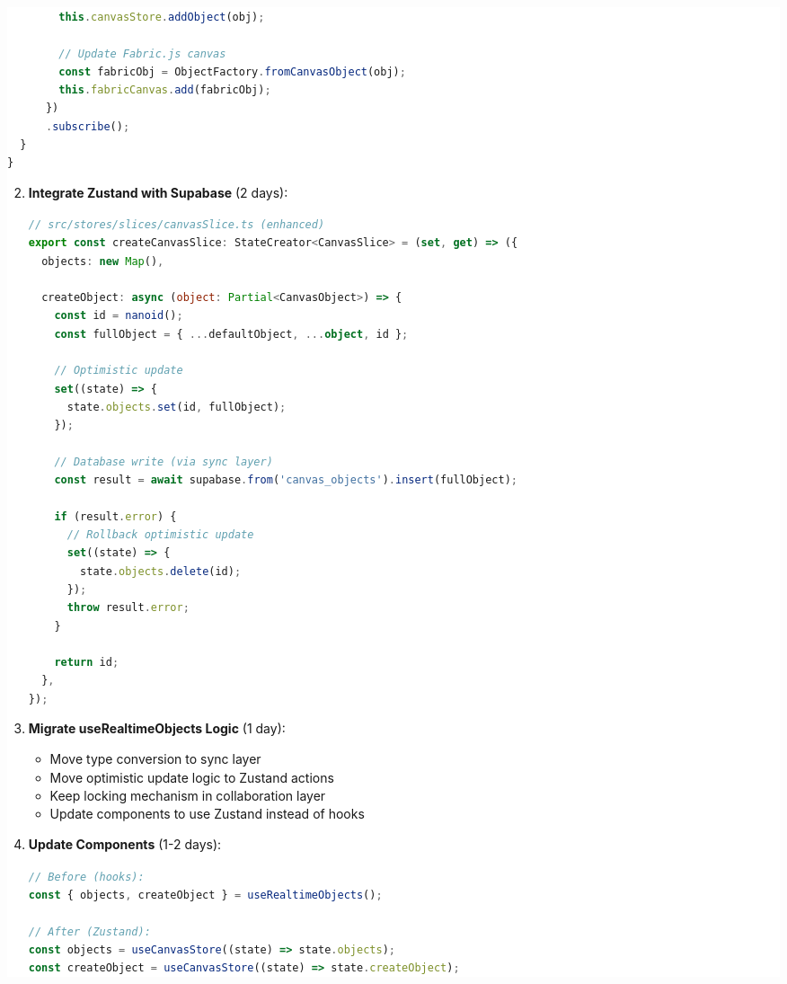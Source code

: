    ```typescript
           this.canvasStore.addObject(obj);

           // Update Fabric.js canvas
           const fabricObj = ObjectFactory.fromCanvasObject(obj);
           this.fabricCanvas.add(fabricObj);
         })
         .subscribe();
     }
   }
   ```

2. **Integrate Zustand with Supabase** (2 days):
   ```typescript
   // src/stores/slices/canvasSlice.ts (enhanced)
   export const createCanvasSlice: StateCreator<CanvasSlice> = (set, get) => ({
     objects: new Map(),

     createObject: async (object: Partial<CanvasObject>) => {
       const id = nanoid();
       const fullObject = { ...defaultObject, ...object, id };

       // Optimistic update
       set((state) => {
         state.objects.set(id, fullObject);
       });

       // Database write (via sync layer)
       const result = await supabase.from('canvas_objects').insert(fullObject);

       if (result.error) {
         // Rollback optimistic update
         set((state) => {
           state.objects.delete(id);
         });
         throw result.error;
       }

       return id;
     },
   });
   ```

3. **Migrate useRealtimeObjects Logic** (1 day):
   - Move type conversion to sync layer
   - Move optimistic update logic to Zustand actions
   - Keep locking mechanism in collaboration layer
   - Update components to use Zustand instead of hooks

4. **Update Components** (1-2 days):
   ```typescript
   // Before (hooks):
   const { objects, createObject } = useRealtimeObjects();

   // After (Zustand):
   const objects = useCanvasStore((state) => state.objects);
   const createObject = useCanvasStore((state) => state.createObject);
   ```
